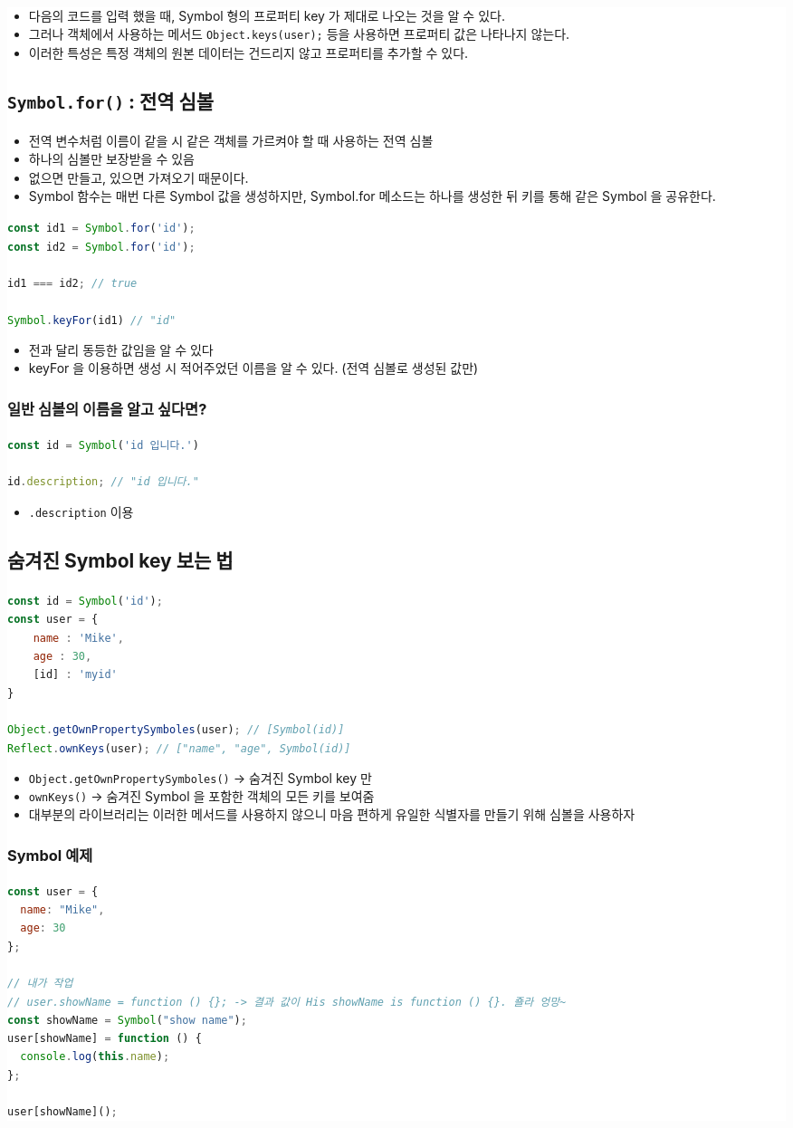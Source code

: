 - 다음의 코드를 입력 했을 때, Symbol 형의 프로퍼티 key 가 제대로 나오는 것을 알 수 있다.
- 그러나 객체에서 사용하는 메서드 `Object.keys(user);` 등을 사용하면 프로퍼티 값은 나타나지 않는다.
- 이러한 특성은 특정 객체의 원본 데이터는 건드리지 않고 프로퍼티를 추가할 수 있다.

## `Symbol.for()` : 전역 심볼

- 전역 변수처럼 이름이 같을 시 같은 객체를 가르켜야 할 때 사용하는 전역 심볼
- 하나의 심볼만 보장받을 수 있음
- 없으면 만들고, 있으면 가져오기 때문이다.
- Symbol 함수는 매번 다른 Symbol 값을 생성하지만, Symbol.for 메소드는 하나를 생성한 뒤 키를 통해 같은 Symbol 을 공유한다.

```jsx
const id1 = Symbol.for('id');
const id2 = Symbol.for('id');

id1 === id2; // true

Symbol.keyFor(id1) // "id" 
```

- 전과 달리 동등한 값임을 알 수 있다
- keyFor 을 이용하면 생성 시 적어주었던 이름을 알 수 있다. (전역 심볼로 생성된 값만)

### 일반 심볼의 이름을 알고 싶다면?

```jsx
const id = Symbol('id 입니다.')

id.description; // "id 입니다."
```

- `.description` 이용

## 숨겨진 Symbol key 보는 법

```jsx
const id = Symbol('id');
const user = {
	name : 'Mike',
	age : 30,
	[id] : 'myid'
}

Object.getOwnPropertySymboles(user); // [Symbol(id)]
Reflect.ownKeys(user); // ["name", "age", Symbol(id)]
```

- `Object.getOwnPropertySymboles()` → 숨겨진 Symbol key 만
- `ownKeys()` → 숨겨진 Symbol 을 포함한 객체의 모든 키를 보여줌
- 대부분의 라이브러리는 이러한 메서드를 사용하지 않으니 마음 편하게 유일한 식별자를 만들기 위해 심볼을 사용하자

### Symbol 예제

```jsx
const user = {
  name: "Mike",
  age: 30
};

// 내가 작업
// user.showName = function () {}; -> 결과 값이 His showName is function () {}. 죨라 엉망~
const showName = Symbol("show name");
user[showName] = function () {
  console.log(this.name);
};

user[showName]();
```